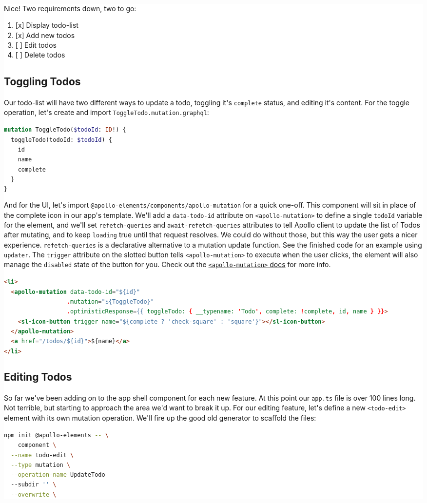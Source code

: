 Nice! Two requirements down, two to go:

1. [x] Display todo-list
2. [x] Add new todos
3. [ ] Edit todos
4. [ ] Delete todos

## Toggling Todos

Our todo-list will have two different ways to update a todo, toggling it's `complete` status, and editing it's content. For the toggle operation, let's create and import `ToggleTodo.mutation.graphql`:

```graphql copy
mutation ToggleTodo($todoId: ID!) {
  toggleTodo(todoId: $todoId) {
    id
    name
    complete
  }
}
```

And for the UI, let's import `@apollo-elements/components/apollo-mutation` for a quick one-off. This component will sit in place of the complete icon in our app's template. We'll add a `data-todo-id` attribute on `<apollo-mutation>` to define a single `todoId` variable for the element, and we'll set `refetch-queries` and `await-refetch-queries` attributes to tell Apollo client to update the list of Todos after mutating, and to keep `loading` true until that request resolves. We could do without those, but this way the user gets a nicer experience. `refetch-queries` is a declarative alternative to a mutation update function. See the finished code for an example using `updater`.
The `trigger` attribute on the slotted button tells `<apollo-mutation>` to execute when the user clicks, the element will also manage the `disabled` state of the button for you. Check out the [`<apollo-mutation>` docs](https://apolloelements.dev/api/components/apollo-mutation/) for more info.

```html copy
<li>
  <apollo-mutation data-todo-id="${id}"
                  .mutation="${ToggleTodo}"
                  .optimisticResponse={{ toggleTodo: { __typename: 'Todo', complete: !complete, id, name } }}>
    <sl-icon-button trigger name="${complete ? 'check-square' : 'square'}"></sl-icon-button>
  </apollo-mutation>
  <a href="/todos/${id}">${name}</a>
</li>
```

## Editing Todos

So far we've been adding on to the app shell component for each new feature. At this point our `app.ts` file is over 100 lines long. Not terrible, but starting to approach the area we'd want to break it up. For our editing feature, let's define a new `<todo-edit>` element with its own mutation operation. We'll fire up the good old generator to scaffold the files:

```bash copy
npm init @apollo-elements -- \
    component \
  --name todo-edit \
  --type mutation \
  --operation-name UpdateTodo
  --subdir '' \
  --overwrite \
```
